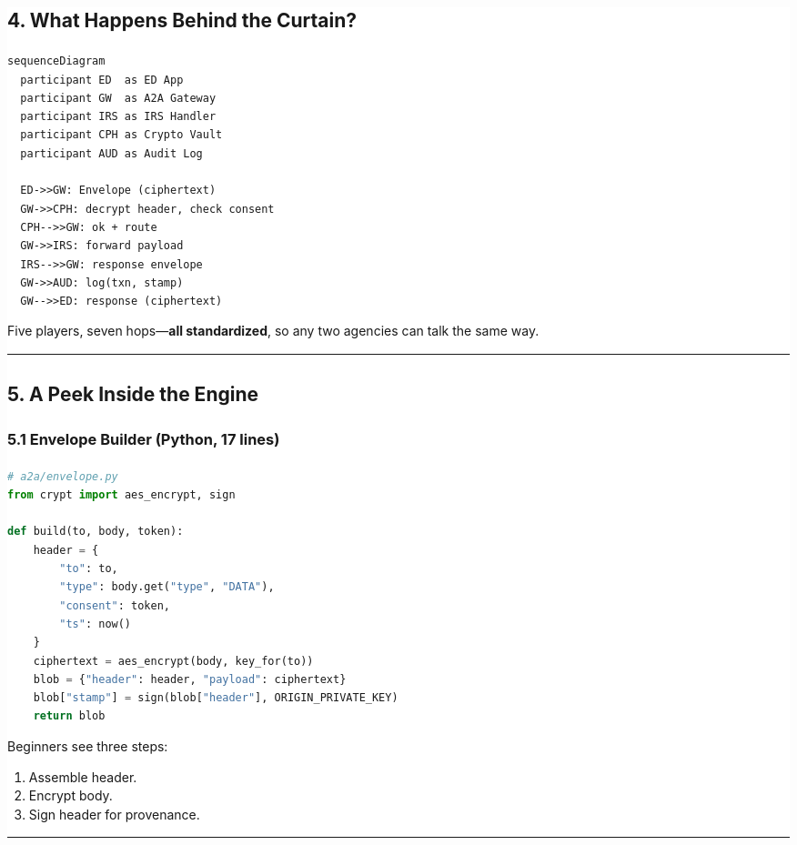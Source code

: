 
## 4. What Happens Behind the Curtain?

```mermaid
sequenceDiagram
  participant ED  as ED App
  participant GW  as A2A Gateway
  participant IRS as IRS Handler
  participant CPH as Crypto Vault
  participant AUD as Audit Log

  ED->>GW: Envelope (ciphertext)
  GW->>CPH: decrypt header, check consent
  CPH-->>GW: ok + route
  GW->>IRS: forward payload
  IRS-->>GW: response envelope
  GW->>AUD: log(txn, stamp)
  GW-->>ED: response (ciphertext)
```

Five players, seven hops—**all standardized**, so any two agencies can talk the same way.

---

## 5. A Peek Inside the Engine

### 5.1 Envelope Builder (Python, 17 lines)

```py
# a2a/envelope.py
from crypt import aes_encrypt, sign

def build(to, body, token):
    header = {
        "to": to,
        "type": body.get("type", "DATA"),
        "consent": token,
        "ts": now()
    }
    ciphertext = aes_encrypt(body, key_for(to))
    blob = {"header": header, "payload": ciphertext}
    blob["stamp"] = sign(blob["header"], ORIGIN_PRIVATE_KEY)
    return blob
```

Beginners see three steps:

1. Assemble header.  
2. Encrypt body.  
3. Sign header for provenance.

---
